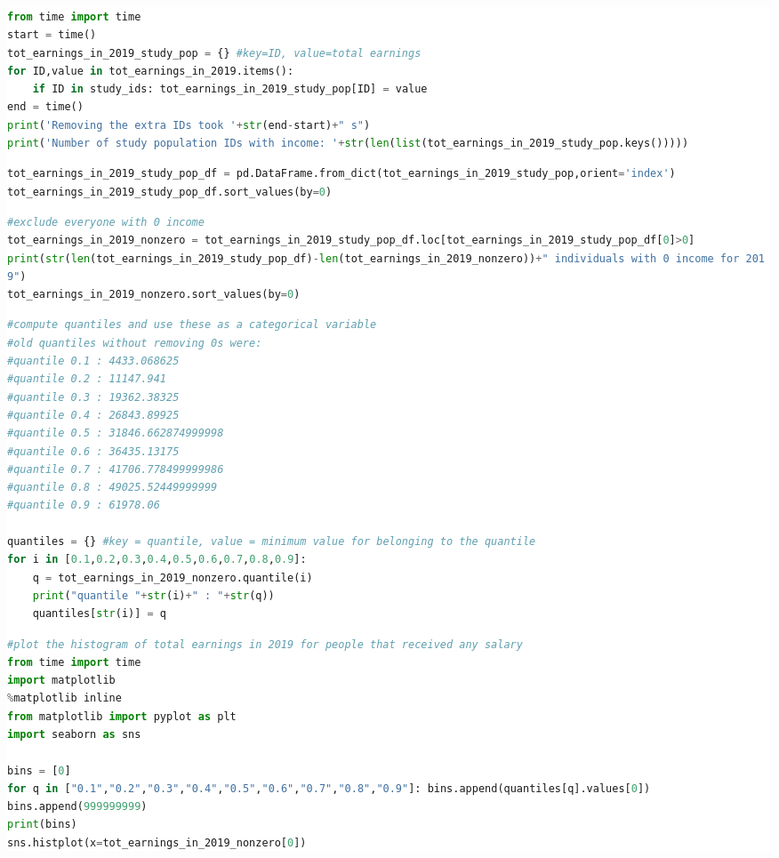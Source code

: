 
```python
from time import time
start = time()
tot_earnings_in_2019_study_pop = {} #key=ID, value=total earnings
for ID,value in tot_earnings_in_2019.items():
    if ID in study_ids: tot_earnings_in_2019_study_pop[ID] = value
end = time()
print('Removing the extra IDs took '+str(end-start)+" s")
print('Number of study population IDs with income: '+str(len(list(tot_earnings_in_2019_study_pop.keys()))))
```


```python
tot_earnings_in_2019_study_pop_df = pd.DataFrame.from_dict(tot_earnings_in_2019_study_pop,orient='index')
tot_earnings_in_2019_study_pop_df.sort_values(by=0)
```


```python
#exclude everyone with 0 income
tot_earnings_in_2019_nonzero = tot_earnings_in_2019_study_pop_df.loc[tot_earnings_in_2019_study_pop_df[0]>0]
print(str(len(tot_earnings_in_2019_study_pop_df)-len(tot_earnings_in_2019_nonzero))+" individuals with 0 income for 2019")
tot_earnings_in_2019_nonzero.sort_values(by=0)
```


```python
#compute quantiles and use these as a categorical variable
#old quantiles without removing 0s were:
#quantile 0.1 : 4433.068625
#quantile 0.2 : 11147.941
#quantile 0.3 : 19362.38325
#quantile 0.4 : 26843.89925
#quantile 0.5 : 31846.662874999998
#quantile 0.6 : 36435.13175
#quantile 0.7 : 41706.778499999986
#quantile 0.8 : 49025.52449999999
#quantile 0.9 : 61978.06

quantiles = {} #key = quantile, value = minimum value for belonging to the quantile
for i in [0.1,0.2,0.3,0.4,0.5,0.6,0.7,0.8,0.9]:
    q = tot_earnings_in_2019_nonzero.quantile(i)
    print("quantile "+str(i)+" : "+str(q))
    quantiles[str(i)] = q
```


```python
#plot the histogram of total earnings in 2019 for people that received any salary
from time import time
import matplotlib
%matplotlib inline
from matplotlib import pyplot as plt
import seaborn as sns

bins = [0]
for q in ["0.1","0.2","0.3","0.4","0.5","0.6","0.7","0.8","0.9"]: bins.append(quantiles[q].values[0])
bins.append(999999999)
print(bins)
sns.histplot(x=tot_earnings_in_2019_nonzero[0])
```
